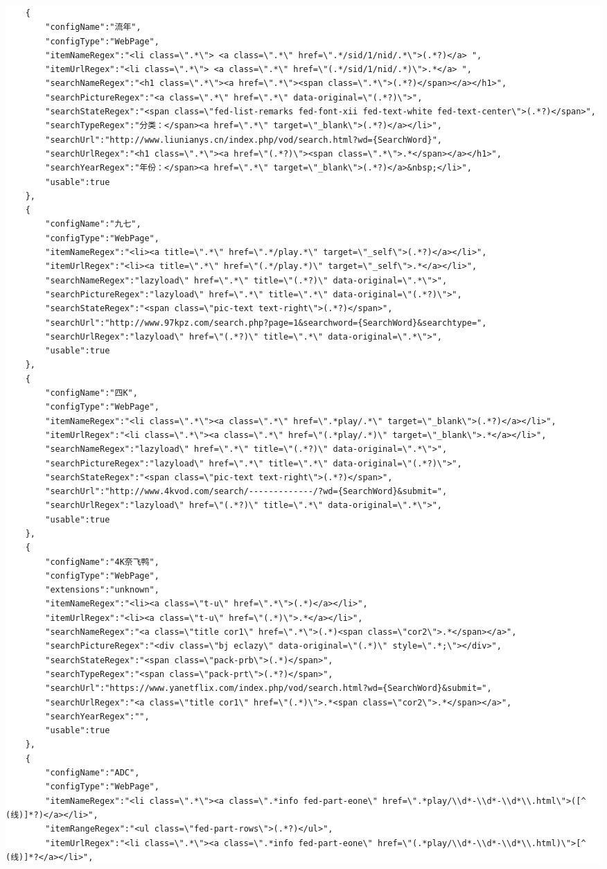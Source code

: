 		{
			"configName":"流年",
			"configType":"WebPage",
			"itemNameRegex":"<li class=\".*\"> <a class=\".*\" href=\".*/sid/1/nid/.*\">(.*?)</a> ",
			"itemUrlRegex":"<li class=\".*\"> <a class=\".*\" href=\"(.*/sid/1/nid/.*)\">.*</a> ",
			"searchNameRegex":"<h1 class=\".*\"><a href=\".*\"><span class=\".*\">(.*?)</span></a></h1>",
			"searchPictureRegex":"<a class=\".*\" href=\".*\" data-original=\"(.*?)\">",
			"searchStateRegex":"<span class=\"fed-list-remarks fed-font-xii fed-text-white fed-text-center\">(.*?)</span>",
			"searchTypeRegex":"分类：</span><a href=\".*\" target=\"_blank\">(.*?)</a></li>",
			"searchUrl":"http://www.liunianys.cn/index.php/vod/search.html?wd={SearchWord}",
			"searchUrlRegex":"<h1 class=\".*\"><a href=\"(.*?)\"><span class=\".*\">.*</span></a></h1>",
			"searchYearRegex":"年份：</span><a href=\".*\" target=\"_blank\">(.*?)</a>&nbsp;</li>",
			"usable":true
		},
		{
			"configName":"九七",
			"configType":"WebPage",
			"itemNameRegex":"<li><a title=\".*\" href=\".*/play.*\" target=\"_self\">(.*?)</a></li>",
			"itemUrlRegex":"<li><a title=\".*\" href=\"(.*/play.*)\" target=\"_self\">.*</a></li>",
			"searchNameRegex":"lazyload\" href=\".*\" title=\"(.*?)\" data-original=\".*\">",
			"searchPictureRegex":"lazyload\" href=\".*\" title=\".*\" data-original=\"(.*?)\">",
			"searchStateRegex":"<span class=\"pic-text text-right\">(.*?)</span>",
			"searchUrl":"http://www.97kpz.com/search.php?page=1&searchword={SearchWord}&searchtype=",
			"searchUrlRegex":"lazyload\" href=\"(.*?)\" title=\".*\" data-original=\".*\">",
			"usable":true
		},
		{
			"configName":"四K",
			"configType":"WebPage",
			"itemNameRegex":"<li class=\".*\"><a class=\".*\" href=\".*play/.*\" target=\"_blank\">(.*?)</a></li>",
			"itemUrlRegex":"<li class=\".*\"><a class=\".*\" href=\"(.*play/.*)\" target=\"_blank\">.*</a></li>",
			"searchNameRegex":"lazyload\" href=\".*\" title=\"(.*?)\" data-original=\".*\">",
			"searchPictureRegex":"lazyload\" href=\".*\" title=\".*\" data-original=\"(.*?)\">",
			"searchStateRegex":"<span class=\"pic-text text-right\">(.*?)</span>",
			"searchUrl":"http://www.4kvod.com/search/-------------/?wd={SearchWord}&submit=",
			"searchUrlRegex":"lazyload\" href=\"(.*?)\" title=\".*\" data-original=\".*\">",
			"usable":true
		},
		{
			"configName":"4K奈飞鸭",
			"configType":"WebPage",
			"extensions":"unknown",
			"itemNameRegex":"<li><a class=\"t-u\" href=\".*\">(.*)</a></li>",
			"itemUrlRegex":"<li><a class=\"t-u\" href=\"(.*)\">.*</a></li>",
			"searchNameRegex":"<a class=\"title cor1\" href=\".*\">(.*)<span class=\"cor2\">.*</span></a>",
			"searchPictureRegex":"<div class=\"bj eclazy\" data-original=\"(.*)\" style=\".*;\"></div>",
			"searchStateRegex":"<span class=\"pack-prb\">(.*)</span>",
			"searchTypeRegex":"<span class=\"pack-prt\">(.*?)</span>",
			"searchUrl":"https://www.yanetflix.com/index.php/vod/search.html?wd={SearchWord}&submit=",
			"searchUrlRegex":"<a class=\"title cor1\" href=\"(.*)\">.*<span class=\"cor2\">.*</span></a>",
			"searchYearRegex":"",
			"usable":true
		},
		{
			"configName":"ADC",
			"configType":"WebPage",
			"itemNameRegex":"<li class=\".*\"><a class=\".*info fed-part-eone\" href=\".*play/\\d*-\\d*-\\d*\\.html\">([^(线)]*?)</a></li>",
			"itemRangeRegex":"<ul class=\"fed-part-rows\">(.*?)</ul>",
			"itemUrlRegex":"<li class=\".*\"><a class=\".*info fed-part-eone\" href=\"(.*play/\\d*-\\d*-\\d*\\.html)\">[^(线)]*?</a></li>",